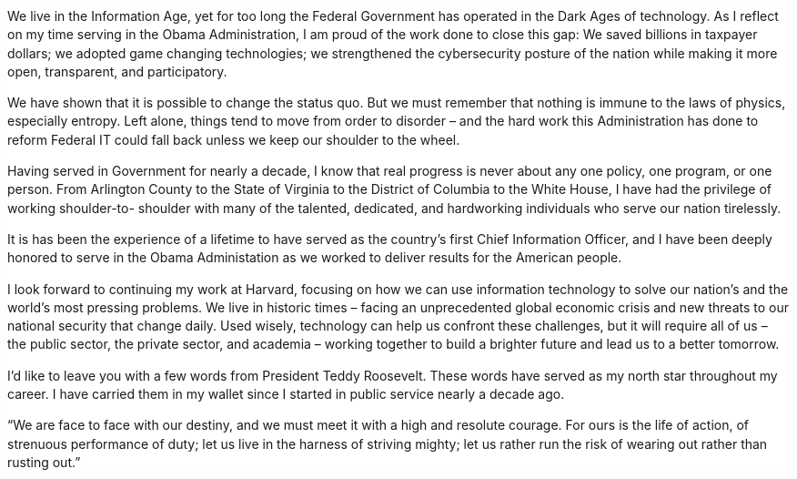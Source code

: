 <p>We live in the Information Age, yet for too long the Federal Government has operated in the Dark Ages of technology. As I reflect on my time serving in the Obama Administration, I am proud of the work done to close this gap: We saved billions in taxpayer dollars; we adopted game changing technologies; we strengthened the cybersecurity posture of the nation while making it more open, transparent, and participatory.</p>
<p>We have shown that it is possible to change the status quo. But we must remember that nothing is immune to the laws of physics, especially entropy. Left alone, things tend to move from order to disorder – and the hard work this Administration has done to reform Federal IT could fall back unless we keep our shoulder to the wheel.</p>
<p>Having served in Government for nearly a decade, I know that real progress is never about any one policy, one program, or one person. From Arlington County to the State of Virginia to the District of Columbia to the White House, I have had the privilege of working shoulder-to- shoulder with many of the talented, dedicated, and hardworking individuals who serve our nation tirelessly.</p>
<p>It is has been the experience of a lifetime to have served as the country’s first Chief Information Officer, and I have been deeply honored to serve in the Obama Administation as we worked to deliver results for the American people.</p>
<p>I look forward to continuing my work at Harvard, focusing on how we can use information technology to solve our nation’s and the world’s most pressing problems. We live in historic times – facing an unprecedented global economic crisis and new threats to our national security that change daily. Used wisely, technology can help us confront these challenges, but it will require all of us – the public sector, the private sector, and academia – working together to build a brighter future and lead us to a better tomorrow.</p>
<p>I’d like to leave you with a few words from President Teddy Roosevelt. These words have served as my north star throughout my career. I have carried them in my wallet since I started in public service nearly a decade ago.</p>
<p>“We are face to face with our destiny, and we must meet it with a high and resolute courage. For ours is the life of action, of strenuous performance of duty; let us live in the harness of striving mighty; let us rather run the risk of wearing out rather than rusting out.”</p></blockquote>
